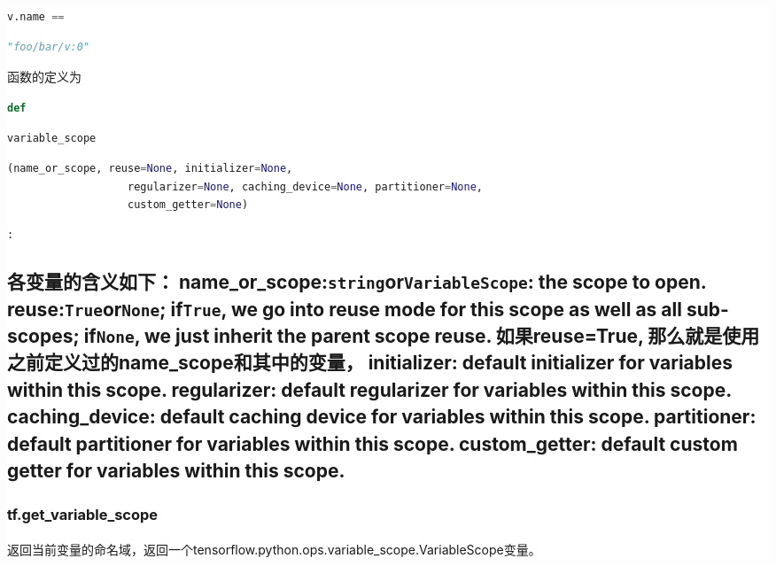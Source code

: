 ```python
```
```python
v.name ==
```
```python
"foo/bar/v:0"
```
函数的定义为
```python
def
```
```python
variable_scope
```
```python
(name_or_scope, reuse=None, initializer=None,
                   regularizer=None, caching_device=None, partitioner=None,
                   custom_getter=None)
```
```python
:
```
各变量的含义如下：
name_or_scope:`string`or`VariableScope`: the scope to open.
reuse:`True`or`None`; if`True`, we go into reuse mode for this scope as well as all sub-scopes; if`None`, we just inherit the parent scope reuse. 如果reuse=True, 那么就是使用之前定义过的name_scope和其中的变量，
initializer: default initializer for variables within this scope.
regularizer: default regularizer for variables within this scope.
caching_device: default caching device for variables within this scope.
partitioner: default partitioner for variables within this scope.
custom_getter: default custom getter for variables within this scope.
---

### tf.get_variable_scope
返回当前变量的命名域，返回一个tensorflow.python.ops.variable_scope.VariableScope变量。

